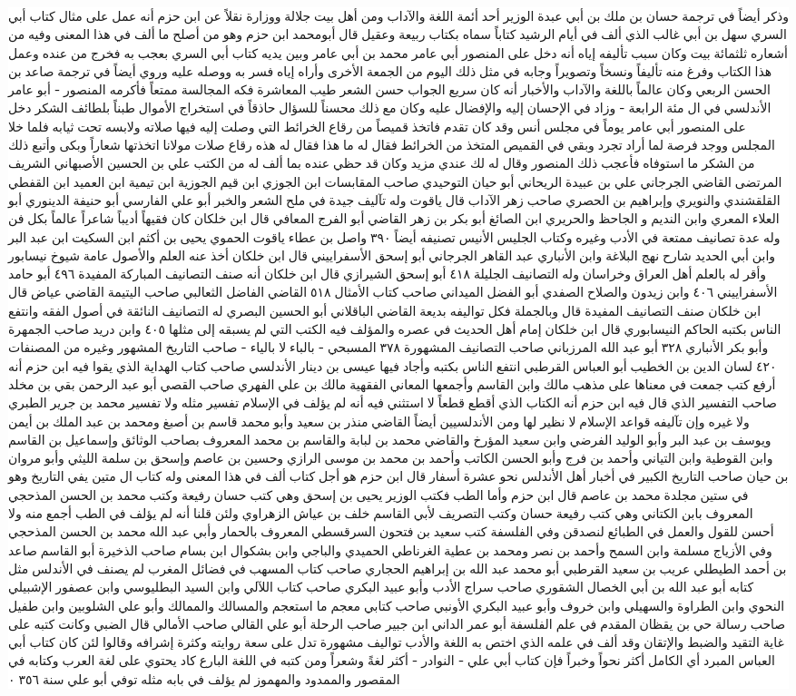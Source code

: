 وذكر أيضاً في ترجمة حسان بن ملك بن أبي عبدة الوزير  أحد  أئمة اللغة والآداب ومن أهل بيت جلالة ووزارة نقلاً عن ابن حزم أنه عمل على مثال كتاب أبي السري سهل بن أبي غالب الذي  ألف  في أيام الرشيد كتاباً سماه بكتاب ربيعة وعقيل قال أبومحمد ابن حزم وهو من أصلح ما  ألف  في هذا المعنى وفيه من أشعاره  ثلثمائة  بيت وكان سبب تأليفه إياه أنه دخل على المنصور أبي عامر محمد بن أبي عامر وبين يديه كتاب أبي السري بعجب به فخرج من عنده وعمل هذا الكتاب وفرغ منه تأليفاً ونسخاً وتصويراً وجابه في مثل ذلك اليوم من الجمعة الأخرى وأراه إياه فسر به ووصله عليه وروي أيضاً في ترجمة صاعد بن الحسن الربعي وكان عالماً باللغة والآداب والأخبار أنه كان سريع الجواب حسن الشعر طيب المعاشرة فكه المجالسة ممتعاً فأكرمه المنصور - أبو عامر الأندلسي في ال  مئة  الرابعة - وزاد في الإحسان إليه والإفضال عليه وكان مع ذلك محسناً للسؤال حاذقاً في استخراج الأموال طبناً بلطائف الشكر دخل على المنصور أبي عامر يوماً في مجلس أنس وقد كان تقدم فاتخذ قميصاً من رقاع الخرائط التي وصلت إليه فيها صلاته ولابسه تحت ثيابه فلما خلا المجلس ووجد فرصة لما أراد تجرد وبقي في القميص المتخذ من الخرائط فقال له ما   هذا فقال له هذه رقاع صلات مولانا اتخذتها شعاراً وبكى وأتبع ذلك من الشكر ما استوفاه فأعجب ذلك المنصور وقال له لك عندي مزيد وكان قد حظي عنده بما  ألف  له من الكتب علي بن الحسين الأصبهاني الشريف المرتضى القاضي الجرجاني علي بن عبيدة الريحاني أبو حيان التوحيدي صاحب المقابسات ابن الجوزي ابن قيم الجوزية ابن تيمية ابن العميد ابن القفطي القلقشندي والنويري وإبراهيم بن الحصري صاحب زهر الآداب قال ياقوت وله تآليف جيدة في ملح الشعر والخبر أبو علي الفارسي أبو حنيفة الدينوري أبو العلاء المعري وابن النديم و  الجاحظ  والحريري ابن الصائغ أبو بكر بن زهر القاضي أبو الفرج المعافي قال ابن خلكان كان فقيهاً أديباً شاعراً عالماً بكل فن وله عدة تصانيف ممتعة في الأدب وغيره وكتاب الجليس الأنيس تصنيفه أيضاً  ٣٩٠  واصل بن عطاء ياقوت الحموي يحيى بن أكثم ابن السكيت ابن عبد البر وابن أبي الحديد شارح نهج البلاغة وابن الأنباري عبد القاهر الجرجاني أبو إسحق الأسفراييني قال ابن خلكان أخذ عنه العلم والأصول عامة شيوخ نيسابور وأقر له بالعلم أهل العراق وخراسان وله التصانيف الجليلة  ٤١٨  أبو إسحق الشيرازي قال ابن خلكان أنه صنف التصانيف المباركة المفيدة  ٤٩٦  أبو حامد الأسفراييني  ٤٠٦  وابن زيدون والصلاح الصفدي أبو الفضل الميداني صاحب كتاب الأمثال  ٥١٨  القاضي الفاضل الثعالبي صاحب اليتيمة القاضي عياض قال ابن خلكان صنف التصانيف المفيدة قال وبالجملة فكل تواليفه بديعة القاضي الباقلاني أبو الحسين البصري له التصانيف النائقة في أصول الفقه وانتفع الناس بكتبه الحاكم النيسابوري قال ابن خلكان إمام أهل الحديث في عصره والمؤلف فيه الكتب التي لم يسبقه إلى مثلها  ٤٠٥  وابن دريد صاحب الجمهرة وأبو بكر الأنباري  ٣٢٨  أبو عبد الله المرزباني صاحب التصانيف المشهورة  ٣٧٨  المسبحي - بالباء لا بالياء - صاحب التاريخ المشهور وغيره من المصنفات  ٤٢٠  لسان الدين بن الخطيب أبو العباس القرطبي انتفع الناس بكتبه وأجاد فيها عيسى بن دينار الأندلسي صاحب كتاب الهداية الذي يقوا فيه ابن حزم أنه أرفع كتب جمعت في معناها على مذهب مالك وابن القاسم وأجمعها المعاني الفقهية مالك بن علي الفهري صاحب القصي أبو عبد الرحمن بقي بن مخلد صاحب التفسير الذي قال فيه ابن حزم أنه الكتاب الذي أقطع قطعاً لا استثني فيه أنه لم يؤلف في الإسلام تفسير مثله ولا تفسير محمد بن   جرير الطبري ولا غيره وإن تآليفه قواعد الإسلام لا نظير لها ومن الأندلسيين أيضاً القاضي منذر بن سعيد وأبو محمد قاسم بن أصبغ ومحمد بن عبد الملك بن أيمن ويوسف بن عبد البر وأبو الوليد الفرضي وابن سعيد المؤرخ والقاضي محمد بن لبابة والقاسم بن محمد المعروف بصاحب الوثائق وإسماعيل بن القاسم وابن القوطية وابن التياني وأحمد بن فرج وأبو الحسن الكاتب وأحمد بن محمد بن موسى الرازي وحسين بن عاصم وإسحق بن سلمة الليثي وأبو مروان بن حيان صاحب التاريخ الكبير في أخبار أهل الأندلس نحو  عشرة  أسفار قال ابن حزم هو أجل كتاب  ألف  في هذا المعنى وله كتاب ال  متين  يفي التاريخ وهو في  ستين  مجلدة محمد بن عاصم قال ابن حزم وأما الطب فكتب الوزير يحيى بن إسحق وهي كتب حسان رفيعة وكتب محمد بن الحسن المذحجي المعروف بابن الكتاني وهي كتب رفيعة حسان وكتب التصريف لأبي القاسم خلف بن عياش الزهراوي ولئن قلنا أنه لم يؤلف في الطب أجمع منه ولا أحسن للقول والعمل في الطبائع لنصدقن وفي الفلسفة كتب سعيد بن فتحون السرقسطي المعروف بالحمار وأبي عبد الله محمد بن الحسن المذحجي وفي الأزياج مسلمة وابن السمح وأحمد بن نصر ومحمد بن عطية الغرناطي الحميدي والباجي وابن بشكوال ابن بسام صاحب الذخيرة أبو القاسم صاعد بن أحمد الطيطلي عريب بن سعيد القرطبي أبو محمد عبد الله بن إبراهيم الحجاري صاحب كتاب المسهب في فضائل المغرب لم يصنف في الأندلس مثل كتابه أبو عبد الله بن أبي الخصال الشقوري صاحب سراج الأدب وأبو عبيد البكري صاحب كتاب اللآلي وابن السيد البطليوسي وابن عصفور الإشبيلي النحوي وابن الطراوة والسهيلي وابن خروف وأبو عبيد البكري الأونبي صاحب كتابي معجم ما استعجم والمسالك والممالك وأبو علي الشلوبين وابن طفيل صاحب رسالة حي بن يقظان المقدم في علم الفلسفة أبو عمر الداني ابن جبير صاحب الرحلة أبو علي القالي صاحب الأمالي قال الضبي وكانت كتبه على غاية التقيد والضبط والإتقان وقد  ألف  في علمه الذي اختص به اللغة والأدب تواليف مشهورة تدل على سعة روايته وكثرة إشرافه وقالوا لئن كان كتاب أبي العباس المبرد أي الكامل أكثر نحواً وخبراً فإن كتاب أبي علي - النوادر - أكثر لغةً وشعراً ومن كتبه في اللغة البارع كاد يحتوي على لغة العرب وكتابه في المقصور والممدود والمهموز لم يؤلف في بابه مثله   توفي أبو علي سنة  ٣٥٦  ٠ 
 
